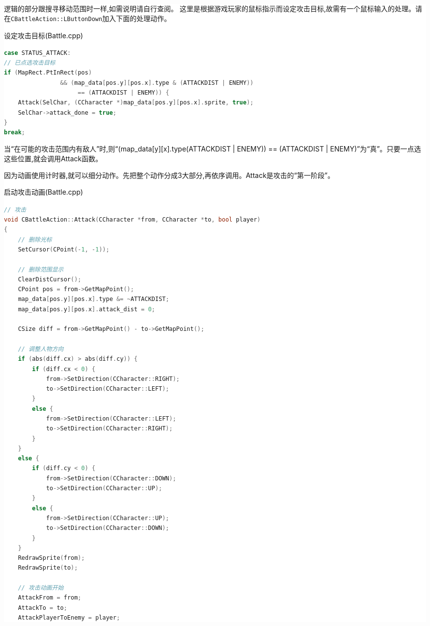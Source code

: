 逻辑的部分跟搜寻移动范围时一样,如需说明请自行查阅。
这里是根据游戏玩家的鼠标指示而设定攻击目标,故需有一个鼠标输入的处理。请在`CBattleAction::LButtonDown`加入下面的处理动作。

设定攻击目标(Battle.cpp)
```C++
case STATUS_ATTACK:
// 已点选攻击目标
if (MapRect.PtInRect(pos)
                && (map_data[pos.y][pos.x].type & (ATTACKDIST | ENEMY))
                     == (ATTACKDIST | ENEMY)) {
	Attack(SelChar, (CCharacter *)map_data[pos.y][pos.x].sprite, true);
	SelChar->attack_done = true;
}
break;
```

当“在可能的攻击范围内有敌人”时,则“(map_data[y][x].type(ATTACKDIST | ENEMY)) == (ATTACKDIST | ENEMY)”为“真”。只要一点选这些位置,就会调用Attack函数。

因为动画使用计时器,就可以细分动作。先把整个动作分成3大部分,再依序调用。Attack是攻击的“第一阶段”。

启动攻击动画(Battle.cpp)

```C++
// 攻击
void CBattleAction::Attack(CCharacter *from, CCharacter *to, bool player)
{
	// 删除光标
	SetCursor(CPoint(-1, -1));

	// 删除范围显示
	ClearDistCursor();
	CPoint pos = from->GetMapPoint();
	map_data[pos.y][pos.x].type &= ~ATTACKDIST;
	map_data[pos.y][pos.x].attack_dist = 0;

	CSize diff = from->GetMapPoint() - to->GetMapPoint();

	// 调整人物方向
	if (abs(diff.cx) > abs(diff.cy)) {
		if (diff.cx < 0) {
			from->SetDirection(CCharacter::RIGHT);
			to->SetDirection(CCharacter::LEFT);
		}
		else {
			from->SetDirection(CCharacter::LEFT);
			to->SetDirection(CCharacter::RIGHT);
		}
	}
	else {
		if (diff.cy < 0) {
			from->SetDirection(CCharacter::DOWN);
			to->SetDirection(CCharacter::UP);
		}
		else {
			from->SetDirection(CCharacter::UP);
			to->SetDirection(CCharacter::DOWN);
		}
	}
	RedrawSprite(from);
	RedrawSprite(to);

	// 攻击动画开始
	AttackFrom = from;
	AttackTo = to;
	AttackPlayerToEnemy = player;
```